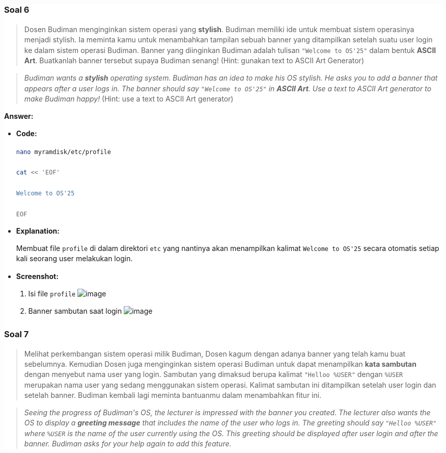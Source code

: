 
### Soal 6

> Dosen Budiman menginginkan sistem operasi yang **stylish**. Budiman memiliki ide untuk membuat sistem operasinya menjadi stylish. Ia meminta kamu untuk menambahkan tampilan sebuah banner yang ditampilkan setelah suatu user login ke dalam sistem operasi Budiman. Banner yang diinginkan Budiman adalah tulisan `"Welcome to OS'25"` dalam bentuk **ASCII Art**. Buatkanlah banner tersebut supaya Budiman senang! (Hint: gunakan text to ASCII Art Generator)

> _Budiman wants a **stylish** operating system. Budiman has an idea to make his OS stylish. He asks you to add a banner that appears after a user logs in. The banner should say `"Welcome to OS'25"` in **ASCII Art**. Use a text to ASCII Art generator to make Budiman happy!_ (Hint: use a text to ASCII Art generator)

**Answer:**

- **Code:**

  ```sh
  nano myramdisk/etc/profile
  
  cat << 'EOF'
  
  Welcome to OS'25
  
  EOF
  ```

- **Explanation:**

  Membuat file `profile` di dalam direktori `etc` yang nantinya akan menampilkan kalimat `Welcome to OS'25` secara otomatis setiap kali seorang user melakukan login.

- **Screenshot:**

  1. Isi file `profile`
  ![image](https://github.com/user-attachments/assets/9bb13918-66ef-41b7-8314-ff8464f9e3d5)

  2. Banner sambutan saat login
  ![image](https://github.com/user-attachments/assets/24106d03-d294-4082-89e1-413ba17ae445)



### Soal 7

> Melihat perkembangan sistem operasi milik Budiman, Dosen kagum dengan adanya banner yang telah kamu buat sebelumnya. Kemudian Dosen juga menginginkan sistem operasi Budiman untuk dapat menampilkan **kata sambutan** dengan menyebut nama user yang login. Sambutan yang dimaksud berupa kalimat `"Helloo %USER"` dengan `%USER` merupakan nama user yang sedang menggunakan sistem operasi. Kalimat sambutan ini ditampilkan setelah user login dan setelah banner. Budiman kembali lagi meminta bantuanmu dalam menambahkan fitur ini.

> _Seeing the progress of Budiman's OS, the lecturer is impressed with the banner you created. The lecturer also wants the OS to display a **greeting message** that includes the name of the user who logs in. The greeting should say `"Helloo %USER"` where `%USER` is the name of the user currently using the OS. This greeting should be displayed after user login and after the banner. Budiman asks for your help again to add this feature._
